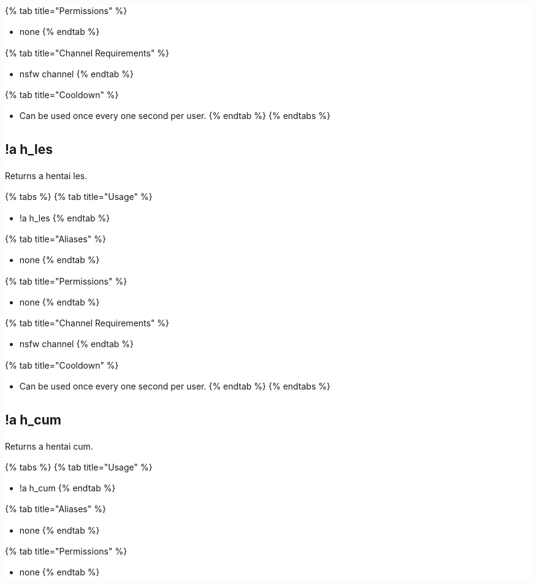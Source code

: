 {% tab title="Permissions" %}
* none
{% endtab %}

{% tab title="Channel Requirements" %}
* nsfw channel
{% endtab %}

{% tab title="Cooldown" %}
* Can be used once every one second per user.
{% endtab %}
{% endtabs %}

## !a h\_les

Returns a hentai les.

{% tabs %}
{% tab title="Usage" %}
* !a h\_les
{% endtab %}

{% tab title="Aliases" %}
* none
{% endtab %}

{% tab title="Permissions" %}
* none
{% endtab %}

{% tab title="Channel Requirements" %}
* nsfw channel
{% endtab %}

{% tab title="Cooldown" %}
* Can be used once every one second per user.
{% endtab %}
{% endtabs %}

## !a h\_cum

Returns a hentai cum.

{% tabs %}
{% tab title="Usage" %}
* !a h\_cum
{% endtab %}

{% tab title="Aliases" %}
* none
{% endtab %}

{% tab title="Permissions" %}
* none
{% endtab %}
